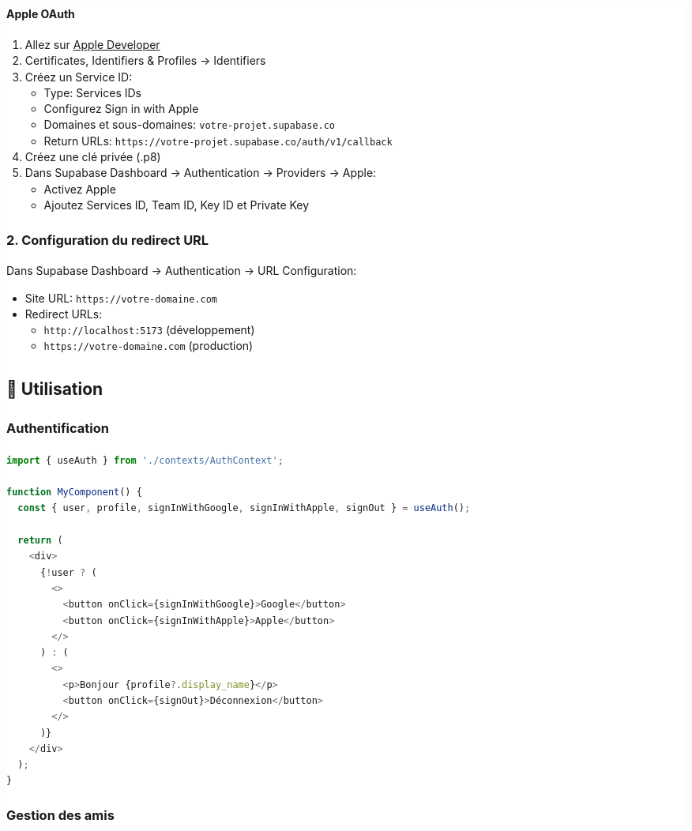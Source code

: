 #### Apple OAuth
1. Allez sur [Apple Developer](https://developer.apple.com/)
2. Certificates, Identifiers & Profiles → Identifiers
3. Créez un Service ID:
   - Type: Services IDs
   - Configurez Sign in with Apple
   - Domaines et sous-domaines: `votre-projet.supabase.co`
   - Return URLs: `https://votre-projet.supabase.co/auth/v1/callback`
4. Créez une clé privée (.p8)
5. Dans Supabase Dashboard → Authentication → Providers → Apple:
   - Activez Apple
   - Ajoutez Services ID, Team ID, Key ID et Private Key

### 2. Configuration du redirect URL

Dans Supabase Dashboard → Authentication → URL Configuration:
- Site URL: `https://votre-domaine.com`
- Redirect URLs:
  - `http://localhost:5173` (développement)
  - `https://votre-domaine.com` (production)

## 🚀 Utilisation

### Authentification

```typescript
import { useAuth } from './contexts/AuthContext';

function MyComponent() {
  const { user, profile, signInWithGoogle, signInWithApple, signOut } = useAuth();

  return (
    <div>
      {!user ? (
        <>
          <button onClick={signInWithGoogle}>Google</button>
          <button onClick={signInWithApple}>Apple</button>
        </>
      ) : (
        <>
          <p>Bonjour {profile?.display_name}</p>
          <button onClick={signOut}>Déconnexion</button>
        </>
      )}
    </div>
  );
}
```

### Gestion des amis
